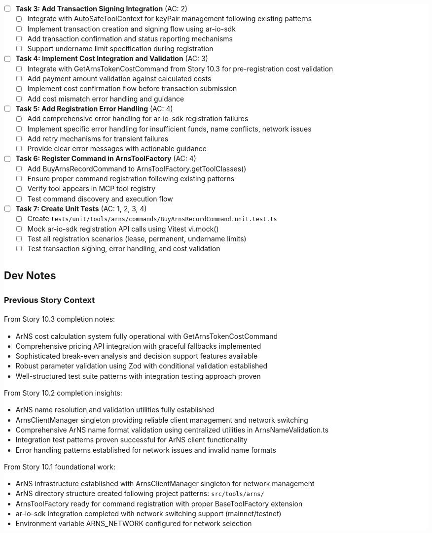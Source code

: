 - [ ] **Task 3: Add Transaction Signing Integration** (AC: 2)
  - [ ] Integrate with AutoSafeToolContext for keyPair management following existing patterns
  - [ ] Implement transaction creation and signing flow using ar-io-sdk
  - [ ] Add transaction confirmation and status reporting mechanisms
  - [ ] Support undername limit specification during registration

- [ ] **Task 4: Implement Cost Integration and Validation** (AC: 3)
  - [ ] Integrate with GetArnsTokenCostCommand from Story 10.3 for pre-registration cost validation
  - [ ] Add payment amount validation against calculated costs
  - [ ] Implement cost confirmation flow before transaction submission
  - [ ] Add cost mismatch error handling and guidance

- [ ] **Task 5: Add Registration Error Handling** (AC: 4)
  - [ ] Add comprehensive error handling for ar-io-sdk registration failures
  - [ ] Implement specific error handling for insufficient funds, name conflicts, network issues
  - [ ] Add retry mechanisms for transient failures
  - [ ] Provide clear error messages with actionable guidance

- [ ] **Task 6: Register Command in ArnsToolFactory** (AC: 4)
  - [ ] Add BuyArnsRecordCommand to ArnsToolFactory.getToolClasses()
  - [ ] Ensure proper command registration following existing patterns
  - [ ] Verify tool appears in MCP tool registry
  - [ ] Test command discovery and execution flow

- [ ] **Task 7: Create Unit Tests** (AC: 1, 2, 3, 4)
  - [ ] Create `tests/unit/tools/arns/commands/BuyArnsRecordCommand.unit.test.ts`
  - [ ] Mock ar-io-sdk registration API calls using Vitest vi.mock()
  - [ ] Test all registration scenarios (lease, permanent, undername limits)
  - [ ] Test transaction signing, error handling, and cost validation

## Dev Notes

### Previous Story Context

From Story 10.3 completion notes:

- ArNS cost calculation system fully operational with GetArnsTokenCostCommand
- Comprehensive pricing API integration with graceful fallbacks implemented
- Sophisticated break-even analysis and decision support features available
- Robust parameter validation using Zod with conditional validation established
- Well-structured test suite patterns with integration testing approach proven

From Story 10.2 completion insights:

- ArNS name resolution and validation utilities fully established
- ArnsClientManager singleton providing reliable client management and network switching
- Comprehensive ArNS name format validation using centralized utilities in ArnsNameValidation.ts
- Integration test patterns proven successful for ArNS client functionality
- Error handling patterns established for network issues and invalid name formats

From Story 10.1 foundational work:

- ArNS infrastructure established with ArnsClientManager singleton for network management
- ArNS directory structure created following project patterns: `src/tools/arns/`
- ArnsToolFactory ready for command registration with proper BaseToolFactory extension
- ar-io-sdk integration completed with network switching support (mainnet/testnet)
- Environment variable ARNS_NETWORK configured for network selection
